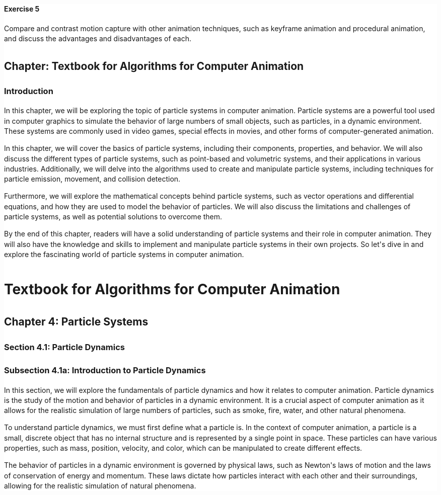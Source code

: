 #### Exercise 5
Compare and contrast motion capture with other animation techniques, such as keyframe animation and procedural animation, and discuss the advantages and disadvantages of each.


## Chapter: Textbook for Algorithms for Computer Animation

### Introduction

In this chapter, we will be exploring the topic of particle systems in computer animation. Particle systems are a powerful tool used in computer graphics to simulate the behavior of large numbers of small objects, such as particles, in a dynamic environment. These systems are commonly used in video games, special effects in movies, and other forms of computer-generated animation.

In this chapter, we will cover the basics of particle systems, including their components, properties, and behavior. We will also discuss the different types of particle systems, such as point-based and volumetric systems, and their applications in various industries. Additionally, we will delve into the algorithms used to create and manipulate particle systems, including techniques for particle emission, movement, and collision detection.

Furthermore, we will explore the mathematical concepts behind particle systems, such as vector operations and differential equations, and how they are used to model the behavior of particles. We will also discuss the limitations and challenges of particle systems, as well as potential solutions to overcome them.

By the end of this chapter, readers will have a solid understanding of particle systems and their role in computer animation. They will also have the knowledge and skills to implement and manipulate particle systems in their own projects. So let's dive in and explore the fascinating world of particle systems in computer animation.


# Textbook for Algorithms for Computer Animation

## Chapter 4: Particle Systems

### Section 4.1: Particle Dynamics

### Subsection 4.1a: Introduction to Particle Dynamics

In this section, we will explore the fundamentals of particle dynamics and how it relates to computer animation. Particle dynamics is the study of the motion and behavior of particles in a dynamic environment. It is a crucial aspect of computer animation as it allows for the realistic simulation of large numbers of particles, such as smoke, fire, water, and other natural phenomena.

To understand particle dynamics, we must first define what a particle is. In the context of computer animation, a particle is a small, discrete object that has no internal structure and is represented by a single point in space. These particles can have various properties, such as mass, position, velocity, and color, which can be manipulated to create different effects.

The behavior of particles in a dynamic environment is governed by physical laws, such as Newton's laws of motion and the laws of conservation of energy and momentum. These laws dictate how particles interact with each other and their surroundings, allowing for the realistic simulation of natural phenomena.
